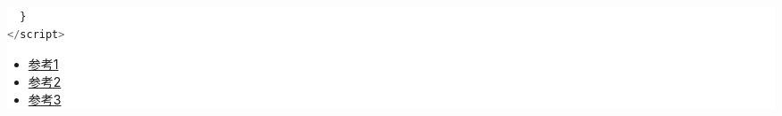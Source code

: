 ```js
  }
</script>
```


- [参考1](https://juejin.cn/post/7020964728386093093#heading-8)
- [参考2](https://juejin.cn/post/6844904007593361415)
- [参考3](https://juejin.cn/post/6844903544978407431#heading-10)


























